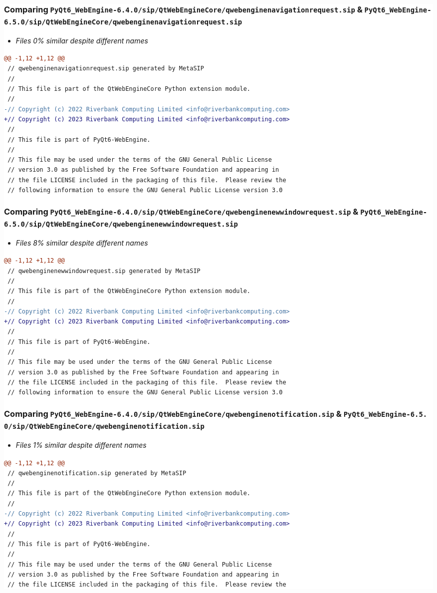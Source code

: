 ### Comparing `PyQt6_WebEngine-6.4.0/sip/QtWebEngineCore/qwebenginenavigationrequest.sip` & `PyQt6_WebEngine-6.5.0/sip/QtWebEngineCore/qwebenginenavigationrequest.sip`

 * *Files 0% similar despite different names*

```diff
@@ -1,12 +1,12 @@
 // qwebenginenavigationrequest.sip generated by MetaSIP
 //
 // This file is part of the QtWebEngineCore Python extension module.
 //
-// Copyright (c) 2022 Riverbank Computing Limited <info@riverbankcomputing.com>
+// Copyright (c) 2023 Riverbank Computing Limited <info@riverbankcomputing.com>
 // 
 // This file is part of PyQt6-WebEngine.
 // 
 // This file may be used under the terms of the GNU General Public License
 // version 3.0 as published by the Free Software Foundation and appearing in
 // the file LICENSE included in the packaging of this file.  Please review the
 // following information to ensure the GNU General Public License version 3.0
```

### Comparing `PyQt6_WebEngine-6.4.0/sip/QtWebEngineCore/qwebenginenewwindowrequest.sip` & `PyQt6_WebEngine-6.5.0/sip/QtWebEngineCore/qwebenginenewwindowrequest.sip`

 * *Files 8% similar despite different names*

```diff
@@ -1,12 +1,12 @@
 // qwebenginenewwindowrequest.sip generated by MetaSIP
 //
 // This file is part of the QtWebEngineCore Python extension module.
 //
-// Copyright (c) 2022 Riverbank Computing Limited <info@riverbankcomputing.com>
+// Copyright (c) 2023 Riverbank Computing Limited <info@riverbankcomputing.com>
 // 
 // This file is part of PyQt6-WebEngine.
 // 
 // This file may be used under the terms of the GNU General Public License
 // version 3.0 as published by the Free Software Foundation and appearing in
 // the file LICENSE included in the packaging of this file.  Please review the
 // following information to ensure the GNU General Public License version 3.0
```

### Comparing `PyQt6_WebEngine-6.4.0/sip/QtWebEngineCore/qwebenginenotification.sip` & `PyQt6_WebEngine-6.5.0/sip/QtWebEngineCore/qwebenginenotification.sip`

 * *Files 1% similar despite different names*

```diff
@@ -1,12 +1,12 @@
 // qwebenginenotification.sip generated by MetaSIP
 //
 // This file is part of the QtWebEngineCore Python extension module.
 //
-// Copyright (c) 2022 Riverbank Computing Limited <info@riverbankcomputing.com>
+// Copyright (c) 2023 Riverbank Computing Limited <info@riverbankcomputing.com>
 // 
 // This file is part of PyQt6-WebEngine.
 // 
 // This file may be used under the terms of the GNU General Public License
 // version 3.0 as published by the Free Software Foundation and appearing in
 // the file LICENSE included in the packaging of this file.  Please review the
```